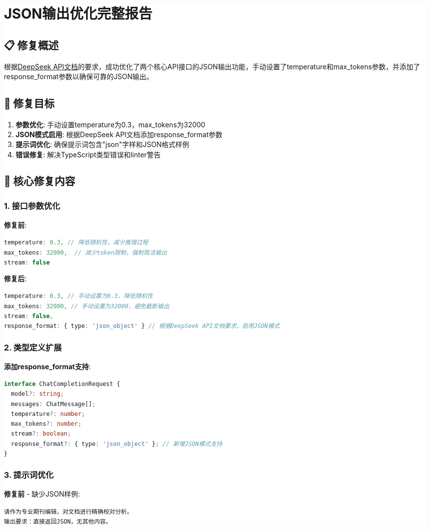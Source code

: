 # JSON输出优化完整报告

## 📋 修复概述

根据[DeepSeek API文档](https://api-docs.deepseek.com/zh-cn/guides/json_mode)的要求，成功优化了两个核心API接口的JSON输出功能，手动设置了temperature和max_tokens参数，并添加了response_format参数以确保可靠的JSON输出。

## 🎯 修复目标

1. **参数优化**: 手动设置temperature为0.3，max_tokens为32000
2. **JSON模式启用**: 根据DeepSeek API文档添加response_format参数
3. **提示词优化**: 确保提示词包含"json"字样和JSON格式样例
4. **错误修复**: 解决TypeScript类型错误和linter警告

## 🔧 核心修复内容

### 1. 接口参数优化

**修复前**:
```typescript
temperature: 0.3, // 降低随机性，减少推理过程
max_tokens: 32000,  // 减少token限制，强制简洁输出
stream: false
```

**修复后**:
```typescript
temperature: 0.3, // 手动设置为0.3，降低随机性
max_tokens: 32000, // 手动设置为32000，避免截断输出
stream: false,
response_format: { type: 'json_object' } // 根据DeepSeek API文档要求，启用JSON模式
```

### 2. 类型定义扩展

**添加response_format支持**:
```typescript
interface ChatCompletionRequest {
  model?: string;
  messages: ChatMessage[];
  temperature?: number;
  max_tokens?: number;
  stream?: boolean;
  response_format?: { type: 'json_object' }; // 新增JSON模式支持
}
```

### 3. 提示词优化

**修复前** - 缺少JSON样例:
```
请作为专业期刊编辑，对文档进行精确校对分析。
输出要求：直接返回JSON，无其他内容。
```
